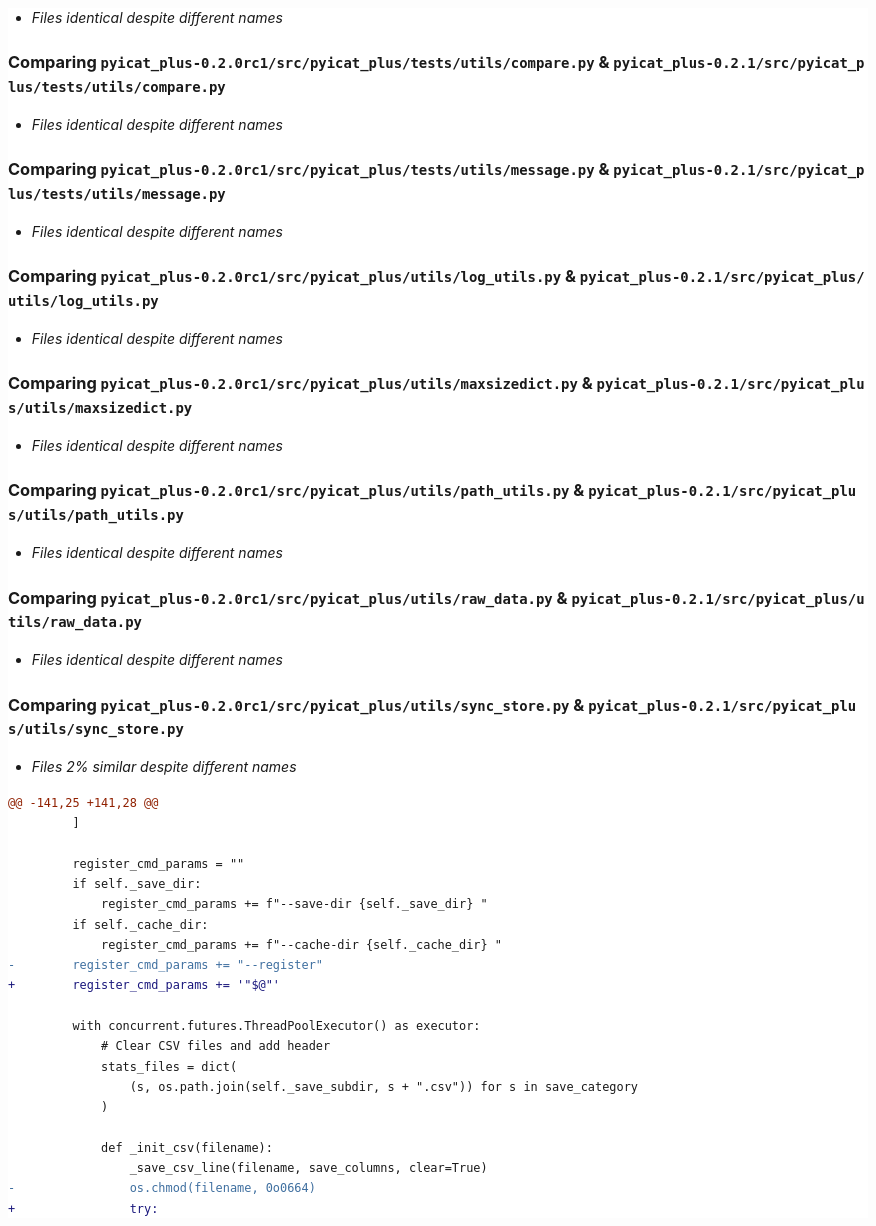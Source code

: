  * *Files identical despite different names*

### Comparing `pyicat_plus-0.2.0rc1/src/pyicat_plus/tests/utils/compare.py` & `pyicat_plus-0.2.1/src/pyicat_plus/tests/utils/compare.py`

 * *Files identical despite different names*

### Comparing `pyicat_plus-0.2.0rc1/src/pyicat_plus/tests/utils/message.py` & `pyicat_plus-0.2.1/src/pyicat_plus/tests/utils/message.py`

 * *Files identical despite different names*

### Comparing `pyicat_plus-0.2.0rc1/src/pyicat_plus/utils/log_utils.py` & `pyicat_plus-0.2.1/src/pyicat_plus/utils/log_utils.py`

 * *Files identical despite different names*

### Comparing `pyicat_plus-0.2.0rc1/src/pyicat_plus/utils/maxsizedict.py` & `pyicat_plus-0.2.1/src/pyicat_plus/utils/maxsizedict.py`

 * *Files identical despite different names*

### Comparing `pyicat_plus-0.2.0rc1/src/pyicat_plus/utils/path_utils.py` & `pyicat_plus-0.2.1/src/pyicat_plus/utils/path_utils.py`

 * *Files identical despite different names*

### Comparing `pyicat_plus-0.2.0rc1/src/pyicat_plus/utils/raw_data.py` & `pyicat_plus-0.2.1/src/pyicat_plus/utils/raw_data.py`

 * *Files identical despite different names*

### Comparing `pyicat_plus-0.2.0rc1/src/pyicat_plus/utils/sync_store.py` & `pyicat_plus-0.2.1/src/pyicat_plus/utils/sync_store.py`

 * *Files 2% similar despite different names*

```diff
@@ -141,25 +141,28 @@
         ]
 
         register_cmd_params = ""
         if self._save_dir:
             register_cmd_params += f"--save-dir {self._save_dir} "
         if self._cache_dir:
             register_cmd_params += f"--cache-dir {self._cache_dir} "
-        register_cmd_params += "--register"
+        register_cmd_params += '"$@"'
 
         with concurrent.futures.ThreadPoolExecutor() as executor:
             # Clear CSV files and add header
             stats_files = dict(
                 (s, os.path.join(self._save_subdir, s + ".csv")) for s in save_category
             )
 
             def _init_csv(filename):
                 _save_csv_line(filename, save_columns, clear=True)
-                os.chmod(filename, 0o0664)
+                try:
```